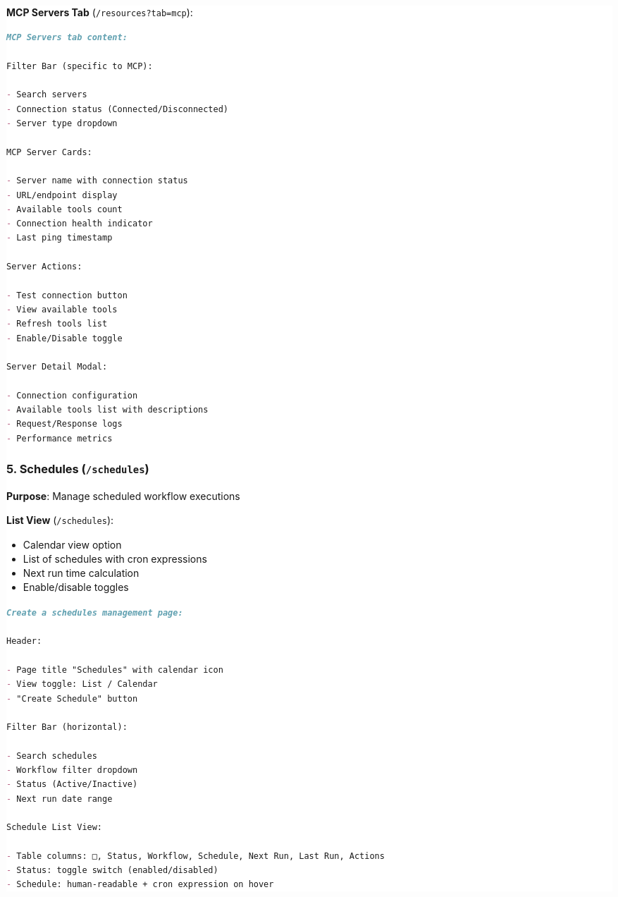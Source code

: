 **MCP Servers Tab** (`/resources?tab=mcp`):

```md
MCP Servers tab content:

Filter Bar (specific to MCP):

- Search servers
- Connection status (Connected/Disconnected)
- Server type dropdown

MCP Server Cards:

- Server name with connection status
- URL/endpoint display
- Available tools count
- Connection health indicator
- Last ping timestamp

Server Actions:

- Test connection button
- View available tools
- Refresh tools list
- Enable/Disable toggle

Server Detail Modal:

- Connection configuration
- Available tools list with descriptions
- Request/Response logs
- Performance metrics
```

### 5. Schedules (`/schedules`)

**Purpose**: Manage scheduled workflow executions

**List View** (`/schedules`):

- Calendar view option
- List of schedules with cron expressions
- Next run time calculation
- Enable/disable toggles

```md
Create a schedules management page:

Header:

- Page title "Schedules" with calendar icon
- View toggle: List / Calendar
- "Create Schedule" button

Filter Bar (horizontal):

- Search schedules
- Workflow filter dropdown
- Status (Active/Inactive)
- Next run date range

Schedule List View:

- Table columns: □, Status, Workflow, Schedule, Next Run, Last Run, Actions
- Status: toggle switch (enabled/disabled)
- Schedule: human-readable + cron expression on hover
```